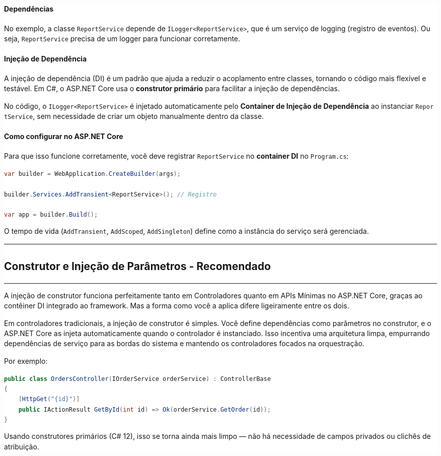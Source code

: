 #### **Dependências**
No exemplo, a classe `ReportService` depende de `ILogger<ReportService>`, que é um serviço de logging (registro de eventos). Ou seja, `ReportService` precisa de um logger para funcionar corretamente.

#### **Injeção de Dependência**
A injeção de dependência (DI) é um padrão que ajuda a reduzir o acoplamento entre classes, tornando o código mais flexível e testável. Em C#, o ASP.NET Core usa o **construtor primário** para facilitar a injeção de dependências.

No código, o `ILogger<ReportService>` é injetado automaticamente pelo **Container de Injeção de Dependência** ao instanciar `ReportService`, sem necessidade de criar um objeto manualmente dentro da classe.

#### **Como configurar no ASP.NET Core**
Para que isso funcione corretamente, você deve registrar `ReportService` no **container DI** no `Program.cs`:

```c#
var builder = WebApplication.CreateBuilder(args);

builder.Services.AddTransient<ReportService>(); // Registro

var app = builder.Build();
```

O tempo de vida (`AddTransient`, `AddScoped`, `AddSingleton`) define como a instância do serviço será gerenciada.

* * *

## Construtor e Injeção de Parâmetros - Recomendado
-----------------------------------------------

A injeção de construtor funciona perfeitamente tanto em Controladores quanto em APIs Mínimas no ASP.NET Core, graças ao contêiner DI integrado ao framework. Mas a forma como você a aplica difere ligeiramente entre os dois.

Em controladores tradicionais, a injeção de construtor é simples. Você define dependências como parâmetros no construtor, e o ASP.NET Core as injeta automaticamente quando o controlador é instanciado. Isso incentiva uma arquitetura limpa, empurrando dependências de serviço para as bordas do sistema e mantendo os controladores focados na orquestração.

Por exemplo:

```c#
public class OrdersController(IOrderService orderService) : ControllerBase
{
    [HttpGet("{id}")]
    public IActionResult GetById(int id) => Ok(orderService.GetOrder(id));
}
```

Usando construtores primários (C# 12), isso se torna ainda mais limpo — não há necessidade de campos privados ou clichês de atribuição.

